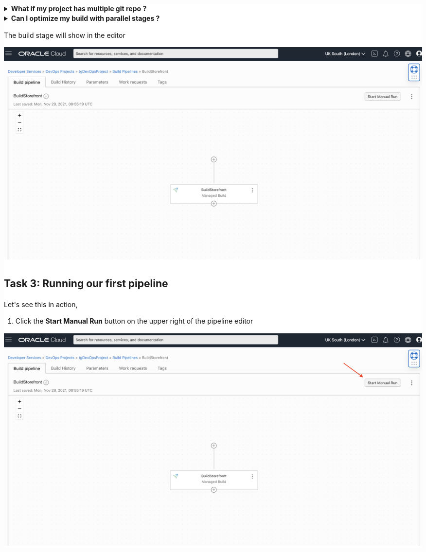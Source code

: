 <details><summary><b>What if my project has multiple git repo ?</b></summary></details>

<details><summary><b>Can I optimize my build with parallel stages ?</b></summary></details>

The build stage will show in the editor

  ![](images/build-pipeline-pipeline-added-first-stage.png)

## Task 3: Running our first pipeline 

Let's see this in action, 

  1. Click the **Start Manual Run** button on the upper right of the pipeline editor
  
  ![](images/build-pipeline-manual-run-start-button.png)
